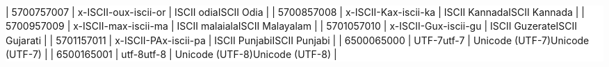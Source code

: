 | <span data-ttu-id="7f2f0-534">57007</span><span class="sxs-lookup"><span data-stu-id="7f2f0-534">57007</span></span>      | <span data-ttu-id="7f2f0-535">x-ISCII-ou</span><span class="sxs-lookup"><span data-stu-id="7f2f0-535">x-iscii-or</span></span>              | <span data-ttu-id="7f2f0-536">ISCII odia</span><span class="sxs-lookup"><span data-stu-id="7f2f0-536">ISCII Odia</span></span>                                                                                          |
| <span data-ttu-id="7f2f0-537">57008</span><span class="sxs-lookup"><span data-stu-id="7f2f0-537">57008</span></span>      | <span data-ttu-id="7f2f0-538">x-ISCII-Ka</span><span class="sxs-lookup"><span data-stu-id="7f2f0-538">x-iscii-ka</span></span>              | <span data-ttu-id="7f2f0-539">ISCII Kannada</span><span class="sxs-lookup"><span data-stu-id="7f2f0-539">ISCII Kannada</span></span>                                                                                       |
| <span data-ttu-id="7f2f0-540">57009</span><span class="sxs-lookup"><span data-stu-id="7f2f0-540">57009</span></span>      | <span data-ttu-id="7f2f0-541">x-ISCII-ma</span><span class="sxs-lookup"><span data-stu-id="7f2f0-541">x-iscii-ma</span></span>              | <span data-ttu-id="7f2f0-542">ISCII malaiala</span><span class="sxs-lookup"><span data-stu-id="7f2f0-542">ISCII Malayalam</span></span>                                                                                     |
| <span data-ttu-id="7f2f0-543">57010</span><span class="sxs-lookup"><span data-stu-id="7f2f0-543">57010</span></span>      | <span data-ttu-id="7f2f0-544">x-ISCII-Gu</span><span class="sxs-lookup"><span data-stu-id="7f2f0-544">x-iscii-gu</span></span>              | <span data-ttu-id="7f2f0-545">ISCII Guzerate</span><span class="sxs-lookup"><span data-stu-id="7f2f0-545">ISCII Gujarati</span></span>                                                                                      |
| <span data-ttu-id="7f2f0-546">57011</span><span class="sxs-lookup"><span data-stu-id="7f2f0-546">57011</span></span>      | <span data-ttu-id="7f2f0-547">x-ISCII-PA</span><span class="sxs-lookup"><span data-stu-id="7f2f0-547">x-iscii-pa</span></span>              | <span data-ttu-id="7f2f0-548">ISCII Punjabi</span><span class="sxs-lookup"><span data-stu-id="7f2f0-548">ISCII Punjabi</span></span>                                                                                       |
| <span data-ttu-id="7f2f0-549">65000</span><span class="sxs-lookup"><span data-stu-id="7f2f0-549">65000</span></span>      | <span data-ttu-id="7f2f0-550">UTF-7</span><span class="sxs-lookup"><span data-stu-id="7f2f0-550">utf-7</span></span>                   | <span data-ttu-id="7f2f0-551">Unicode (UTF-7)</span><span class="sxs-lookup"><span data-stu-id="7f2f0-551">Unicode (UTF-7)</span></span>                                                                                     |
| <span data-ttu-id="7f2f0-552">65001</span><span class="sxs-lookup"><span data-stu-id="7f2f0-552">65001</span></span>      | <span data-ttu-id="7f2f0-553">utf-8</span><span class="sxs-lookup"><span data-stu-id="7f2f0-553">utf-8</span></span>                   | <span data-ttu-id="7f2f0-554">Unicode (UTF-8)</span><span class="sxs-lookup"><span data-stu-id="7f2f0-554">Unicode (UTF-8)</span></span>                                                                                     |



 

 

 



